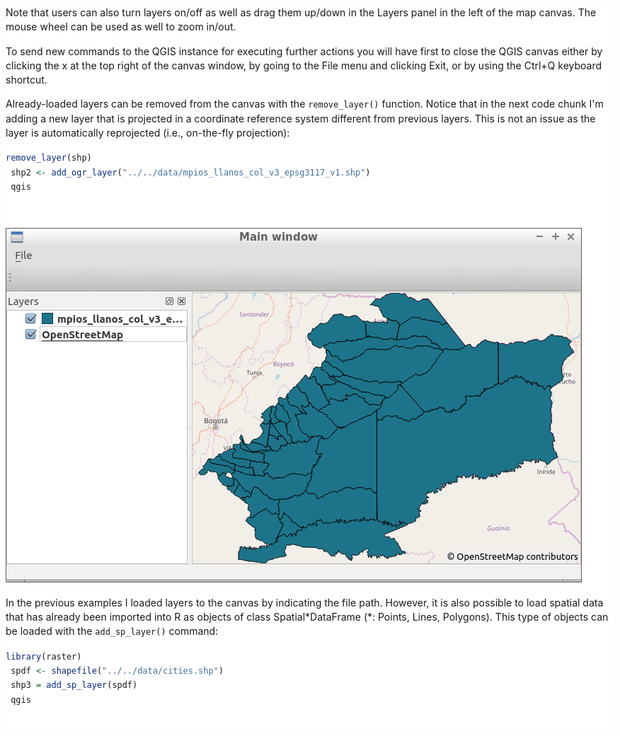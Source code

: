 
Note that users can also turn layers on/off as well as drag them up/down in the Layers panel in the left of the map canvas. The mouse wheel can be used as well to zoom in/out.

To send new commands to the QGIS instance for executing further actions you will have first to close the QGIS canvas either by clicking the x at the top right of the canvas window, by going to the File menu and clicking Exit, or by using the Ctrl+Q keyboard shortcut.

Already-loaded layers can be removed from the canvas with the `remove_layer()` function. Notice that in the next code chunk I'm adding a new layer that is projected in a coordinate reference system different from previous layers. This is not an issue as the layer is automatically reprojected (i.e., on-the-fly projection):

```r
remove_layer(shp)
 shp2 <- add_ogr_layer("../../data/mpios_llanos_col_v3_epsg3117_v1.shp")
 qgis
```
<br>

<a href="" class="image full"><img src="/images/2018-08-22-qgis-r-pqgisr-fig-5.png" alt="Load vector layer" title=""></a>

In the previous examples I loaded layers to the canvas by indicating the file path. However, it is also possible to load spatial data that has already been imported into R as objects of class Spatial\*DataFrame (*: Points, Lines, Polygons). This type of objects can be loaded with the `add_sp_layer()` command:

```r
library(raster)
 spdf <- shapefile("../../data/cities.shp")
 shp3 = add_sp_layer(spdf)
 qgis
```
<br>
